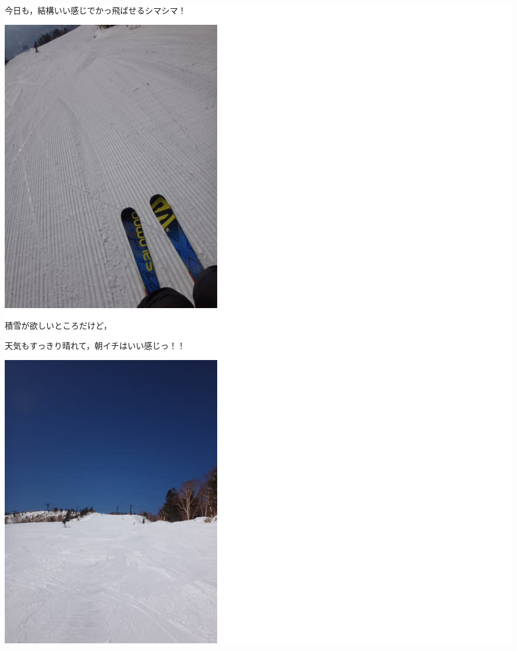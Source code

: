 


今日も，結構いい感じでかっ飛ばせるシマシマ！




![539d8b1e653c87d7bd151f3e19824701.jpg](images/539d8b1e653c87d7bd151f3e19824701.jpg)




積雪が欲しいところだけど，


天気もすっきり晴れて，朝イチはいい感じっ！！




![a3a3ec7c2fe146fa0d35bdc04f8426f0.jpg](images/a3a3ec7c2fe146fa0d35bdc04f8426f0.jpg)
